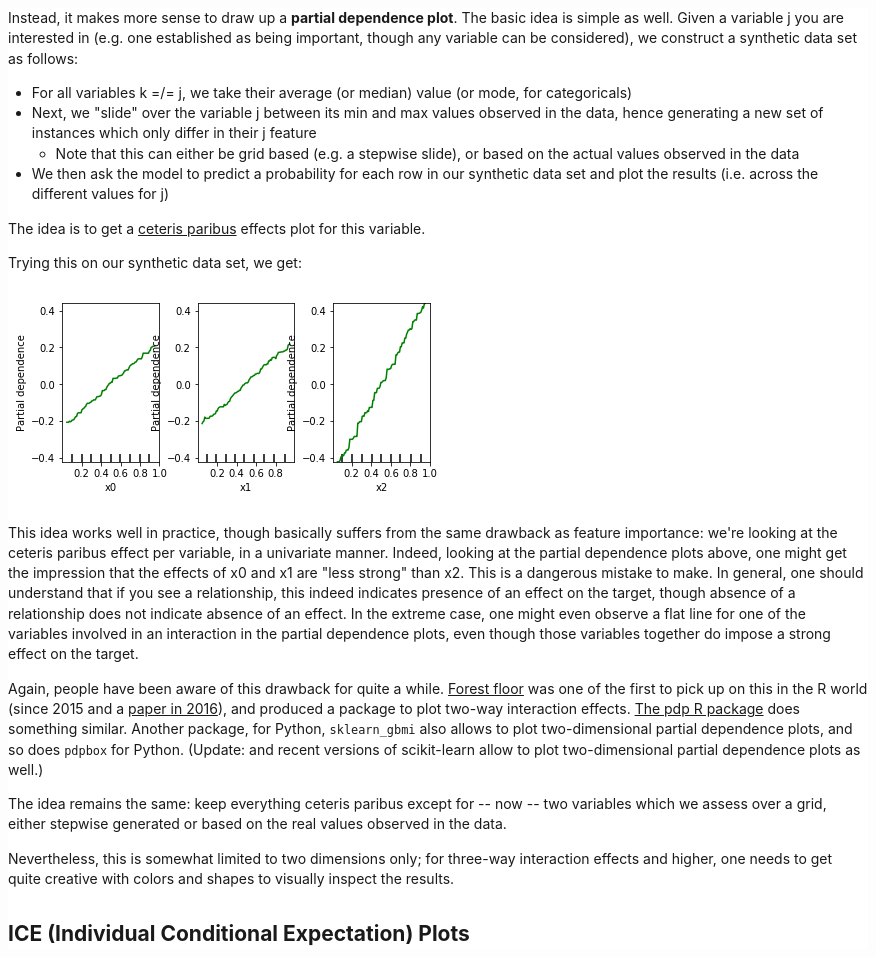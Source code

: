 Instead, it makes more sense to draw up a **partial dependence plot**. The basic idea is simple as well. Given a variable j you are interested in (e.g. one established as being important, though any variable can be considered), we construct a synthetic data set as follows:

- For all variables k =/= j, we take their average (or median) value (or mode, for categoricals)
- Next, we "slide" over the variable j between its min and max values observed in the data, hence generating a new set of instances which only differ in their j feature
	- Note that this can either be grid based (e.g. a stepwise slide), or based on the actual values observed in the data
- We then ask the model to predict a probability for each row in our synthetic data set and plot the results (i.e. across the different values for j)

The idea is to get a [ceteris paribus](https://en.wikipedia.org/wiki/Ceteris_paribus) effects plot for this variable.

Trying this on our synthetic data set, we get:

![Partial dependence plots for each variable](/images/2018/hstat2.png)

This idea works well in practice, though basically suffers from the same drawback as feature importance: we're looking at the ceteris paribus effect per variable, in a univariate manner. Indeed, looking at the partial dependence plots above, one might get the impression that the effects of x0 and x1 are "less strong" than x2. This is a dangerous mistake to make. In general, one should understand that if you see a relationship, this indeed indicates presence of an effect on the target, though absence of a relationship does not indicate absence of an effect. In the extreme case, one might even observe a flat line for one of the variables involved in an interaction in the partial dependence plots, even though those variables together do impose a strong effect on the target.

Again, people have been aware of this drawback for quite a while. [Forest floor](http://forestfloor.dk/) was one of the first to pick up on this in the R world (since 2015 and a [paper in 2016](https://arxiv.org/abs/1605.09196)), and produced a package to plot two-way interaction effects. [The pdp R package](https://cran.r-project.org/web/packages/pdp/pdp.pdf) does something similar. Another package, for Python, `sklearn_gbmi` also allows to plot two-dimensional partial dependence plots, and so does `pdpbox` for Python. (Update: and recent versions of scikit-learn allow to plot two-dimensional partial dependence plots as well.)

The idea remains the same: keep everything ceteris paribus except for -- now -- two variables which we assess over a grid, either stepwise generated or based on the real values observed in the data.

Nevertheless, this is somewhat limited to two dimensions only; for three-way interaction effects and higher, one needs to get quite creative with colors and shapes to visually inspect the results.

## ICE (Individual Conditional Expectation) Plots
